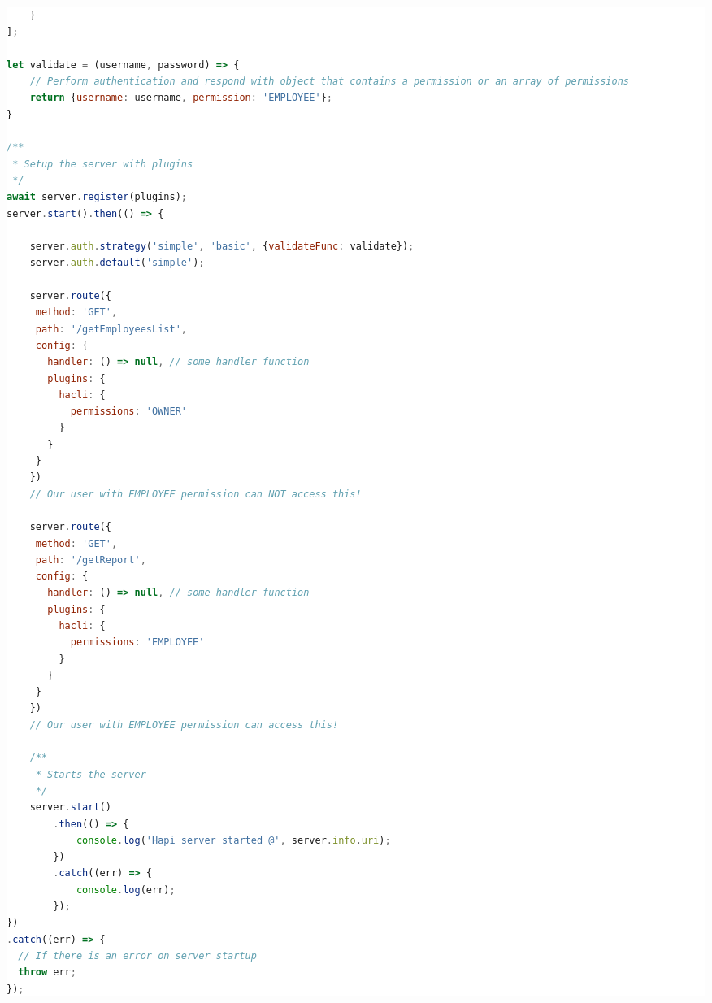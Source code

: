 ```js
	}
];

let validate = (username, password) => {
	// Perform authentication and respond with object that contains a permission or an array of permissions
	return {username: username, permission: 'EMPLOYEE'};
}

/**
 * Setup the server with plugins
 */
await server.register(plugins);
server.start().then(() => {

	server.auth.strategy('simple', 'basic', {validateFunc: validate});
	server.auth.default('simple');
  
    server.route({
     method: 'GET',
     path: '/getEmployeesList',
     config: {
       handler: () => null, // some handler function
       plugins: {
         hacli: {
           permissions: 'OWNER'
         }
       }
     }
    })
    // Our user with EMPLOYEE permission can NOT access this!

    server.route({
     method: 'GET',
     path: '/getReport',
     config: {
       handler: () => null, // some handler function
       plugins: {
         hacli: {
           permissions: 'EMPLOYEE'
         }
       }
     }
    })
    // Our user with EMPLOYEE permission can access this!

	/**
	 * Starts the server
	 */
	server.start()
        .then(() => {
            console.log('Hapi server started @', server.info.uri);
        })
        .catch((err) => {
            console.log(err);
        });
})
.catch((err) => {
  // If there is an error on server startup
  throw err;
});
```

